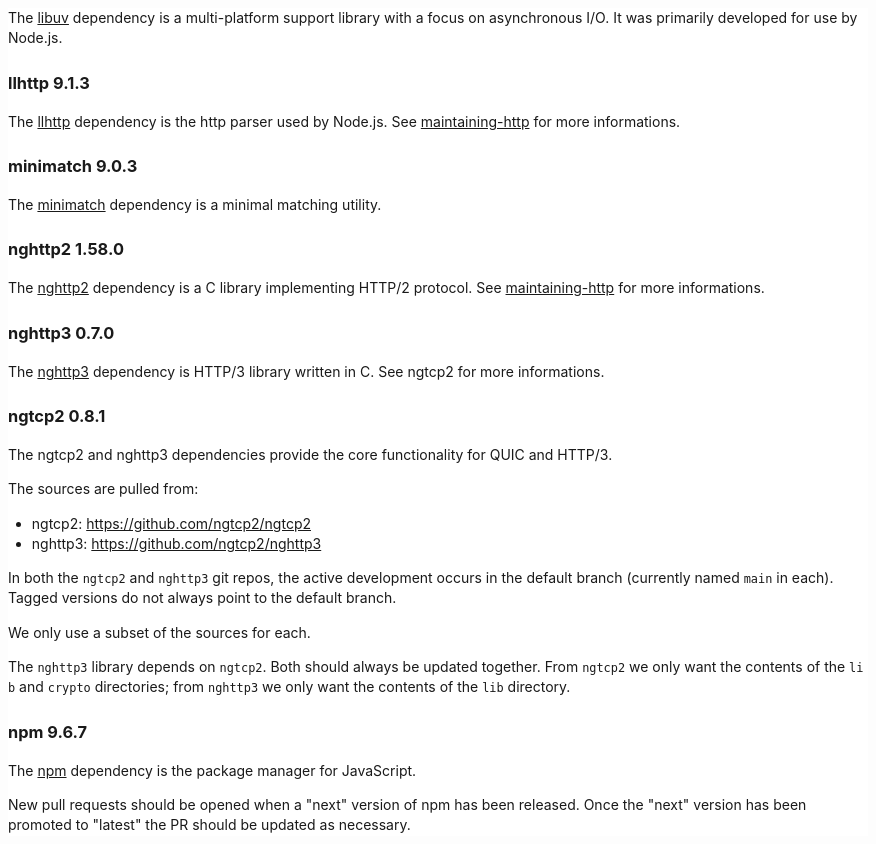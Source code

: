 The [libuv](https://github.com/libuv/libuv) dependency is a
multi-platform support library with a focus on asynchronous I/O.
It was primarily developed for use by Node.js.

### llhttp 9.1.3

The [llhttp](https://github.com/nodejs/llhttp) dependency is
the http parser used by Node.js.
See [maintaining-http][] for more informations.

### minimatch 9.0.3

The [minimatch](https://github.com/isaacs/minimatch) dependency is a
minimal matching utility.

### nghttp2 1.58.0

The [nghttp2](https://github.com/nghttp2/nghttp2) dependency is a C library
implementing HTTP/2 protocol.
See [maintaining-http][] for more informations.

### nghttp3 0.7.0

The [nghttp3](https://github.com/ngtcp2/nghttp3) dependency is HTTP/3 library
written in C. See ngtcp2 for more informations.

### ngtcp2 0.8.1

The ngtcp2 and nghttp3 dependencies provide the core functionality for
QUIC and HTTP/3.

The sources are pulled from:

* ngtcp2: <https://github.com/ngtcp2/ngtcp2>
* nghttp3: <https://github.com/ngtcp2/nghttp3>

In both the `ngtcp2` and `nghttp3` git repos, the active development occurs
in the default branch (currently named `main` in each). Tagged versions do not
always point to the default branch.

We only use a subset of the sources for each.

The `nghttp3` library depends on `ngtcp2`. Both should always be updated
together. From `ngtcp2` we only want the contents of the `lib` and `crypto`
directories; from `nghttp3` we only want the contents of the `lib` directory.

### npm 9.6.7

The [npm](https://github.com/npm/cli) dependency is
the package manager for JavaScript.

New pull requests should be opened when a "next" version of npm has
been released. Once the "next" version has been promoted to "latest"
the PR should be updated as necessary.


[acorn 8.11.2]: #acorn-8112
[ada 2.7.3]: #ada-273
[base64 0.5.1]: #base64-051
[brotli 1.0.9]: #brotli-109
[c-ares 1.20.1]: #c-ares-1201
[cjs-module-lexer 1.2.2]: #cjs-module-lexer-122
[corepack]: #corepack
[dependency-update-action]: ../../../.github/workflows/tools.yml
[googletest 116b7e5]: #googletest-116b7e5
[histogram 0.11.8]: #histogram-0118
[icu-small 73.2]: #icu-small-732
[libuv 1.46.0]: #libuv-1460
[llhttp 9.1.3]: #llhttp-913
[maintaining-V8]: ./maintaining-V8.md
[maintaining-cjs-module-lexer]: ./maintaining-cjs-module-lexer.md
[maintaining-http]: ./maintaining-http.md
[maintaining-icu]: ./maintaining-icu.md
[maintaining-openssl]: ./maintaining-openssl.md
[maintaining-web-assembly]: ./maintaining-web-assembly.md
[minimatch 9.0.3]: #minimatch-903
[nghttp2 1.58.0]: #nghttp2-1580
[nghttp3 0.7.0]: #nghttp3-070
[ngtcp2 0.8.1]: #ngtcp2-081
[npm 9.6.7]: #npm-967
[openssl 3.0.8]: #openssl-308
[postject 1.0.0-alpha.6]: #postject-100-alpha6
[simdutf 3.2.18]: #simdutf-3218
[undici 5.27.0]: #undici-5270
[update-openssl-action]: ../../../.github/workflows/update-openssl.yml
[uvwasi 0.0.19]: #uvwasi-0019
[v8 11.8.172.12]: #v8-11817212
[zlib 1.2.13.1-motley-dfc48fc]: #zlib-12131-motley-dfc48fc